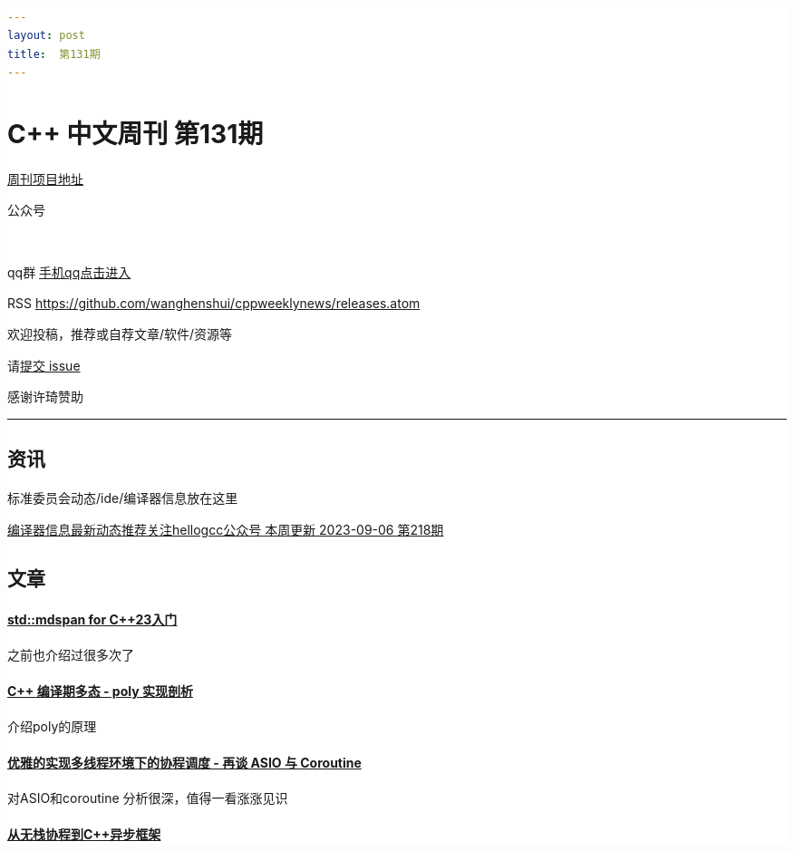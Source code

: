 ```yaml
---
layout: post
title:  第131期
---
```

# C++ 中文周刊 第131期


[周刊项目地址](https://github.com/wanghenshui/cppweeklynews)

公众号

<img src="https://wanghenshui.github.io/cppweeklynews/assets/code.png" alt=""  width="30%">

qq群 [手机qq点击进入](https://qm.qq.com/q/6NGizNPyG4)

RSS https://github.com/wanghenshui/cppweeklynews/releases.atom

欢迎投稿，推荐或自荐文章/软件/资源等

请[提交 issue](https://github.com/wanghenshui/cppweeklynews/issues)

感谢许琦赞助

---

## 资讯

标准委员会动态/ide/编译器信息放在这里

[编译器信息最新动态推荐关注hellogcc公众号 本周更新  2023-09-06 第218期 ](https://mp.weixin.qq.com/s/CxkDMSIND4tn2Ad5LgT4mw)


## 文章

#### [std::mdspan for C++23入门](https://zhuanlan.zhihu.com/p/653155513)

之前也介绍过很多次了

#### [C++ 编译期多态 - poly 实现剖析](https://zhuanlan.zhihu.com/p/654397993)

介绍poly的原理


#### [优雅的实现多线程环境下的协程调度 - 再谈 ASIO 与 Coroutine](https://zhuanlan.zhihu.com/p/654363849)

对ASIO和coroutine 分析很深，值得一看涨涨见识

#### [从无栈协程到C++异步框架](https://zhuanlan.zhihu.com/p/654360600)
